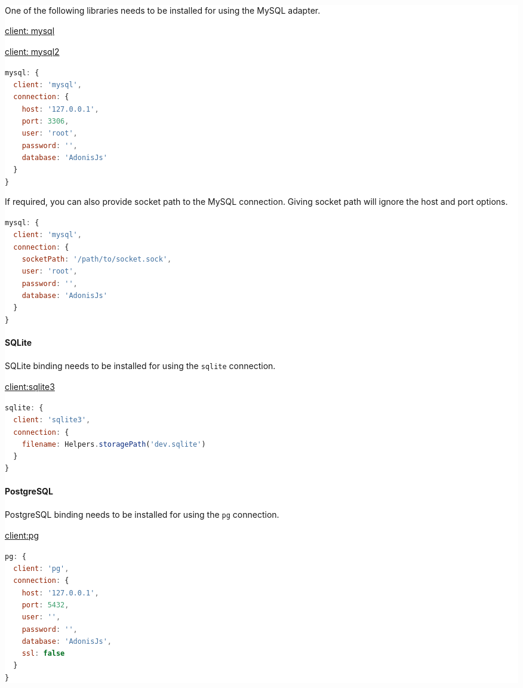 One of the following libraries needs to be installed for using the MySQL adapter.

[client: mysql](https://www.npmjs.com/package/mysql)

[client: mysql2](https://www.npmjs.com/package/mysql2)


```javascript
mysql: {
  client: 'mysql',
  connection: {
    host: '127.0.0.1',
    port: 3306,
    user: 'root',
    password: '',
    database: 'AdonisJs'
  }
}
```

If required, you can also provide socket path to the MySQL connection. Giving socket path will ignore the host and port options.

```javascript
mysql: {
  client: 'mysql',
  connection: {
    socketPath: '/path/to/socket.sock',
    user: 'root',
    password: '',
    database: 'AdonisJs'
  }
}
```

#### SQLite

SQLite binding needs to be installed for using the `sqlite` connection.

[client:sqlite3](https://www.npmjs.com/package/sqlite3)

```javascript
sqlite: {
  client: 'sqlite3',
  connection: {
    filename: Helpers.storagePath('dev.sqlite')
  }
}
```

#### PostgreSQL

PostgreSQL binding needs to be installed for using the `pg` connection.

[client:pg](https://www.npmjs.com/package/pg)


```javascript
pg: {
  client: 'pg',
  connection: {
    host: '127.0.0.1',
    port: 5432,
    user: '',
    password: '',
    database: 'AdonisJs',
    ssl: false
  }
}
```
